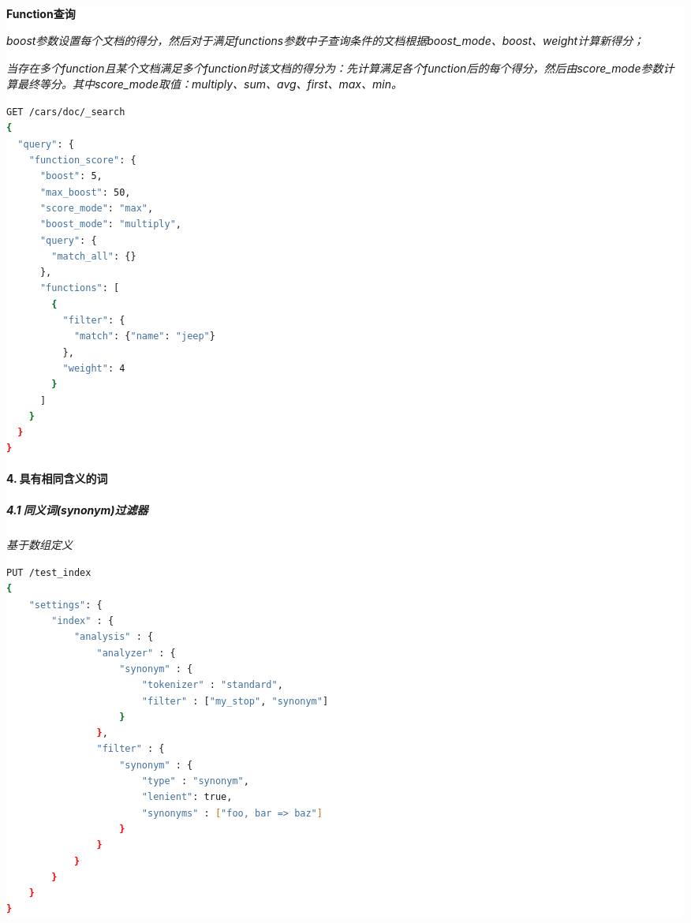 **Function查询**

*boost参数设置每个文档的得分，然后对于满足functions参数中子查询条件的文档根据boost_mode、boost、weight计算新得分；*

*当存在多个function且某个文档满足多个function时该文档的得分为：先计算满足各个function后的每个得分，然后由score_mode参数计算最终等分。其中score_mode取值：multiply、sum、avg、first、max、min。*

```bash
GET /cars/doc/_search
{
  "query": {
    "function_score": {
      "boost": 5,
      "max_boost": 50,
      "score_mode": "max",
      "boost_mode": "multiply",
      "query": {
        "match_all": {}
      },
      "functions": [
        {
          "filter": {
            "match": {"name": "jeep"}
          },
          "weight": 4
        }
      ]
    }
  }
}
```

#### 4. 具有相同含义的词

##### 4.1 同义词(synonym)过滤器

*基于数组定义*

```bash
PUT /test_index
{
    "settings": {
        "index" : {
            "analysis" : {
                "analyzer" : {
                    "synonym" : {
                        "tokenizer" : "standard",
                        "filter" : ["my_stop", "synonym"]
                    }
                },
                "filter" : {
                    "synonym" : {
                        "type" : "synonym",
                        "lenient": true,
                        "synonyms" : ["foo, bar => baz"]
                    }
                }
            }
        }
    }
}
```
